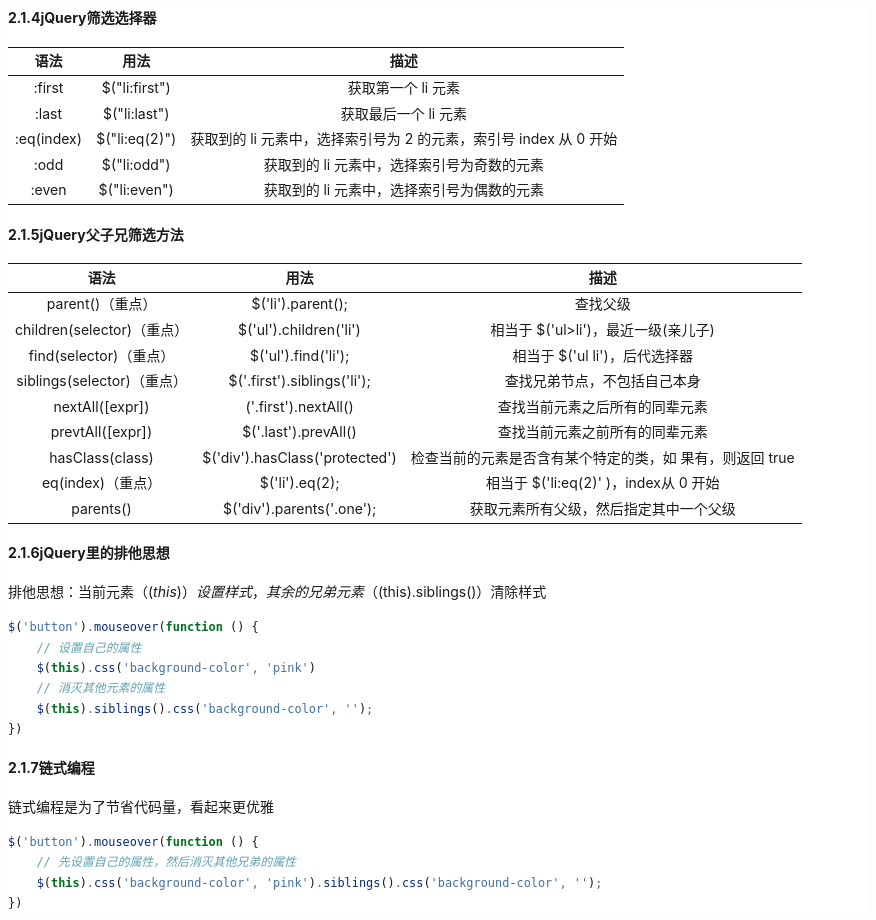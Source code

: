 #### 2.1.4jQuery筛选选择器

|    语法    |     用法      |                             描述                             |
| :--------: | :-----------: | :----------------------------------------------------------: |
|   :first   | $("li:first") |                      获取第一个 li 元素                      |
|   :last    | $("li:last")  |                     获取最后一个 li 元素                     |
| :eq(index) | $("li:eq(2)") | 获取到的 li 元素中，选择索引号为 2 的元素，索引号 index 从 0 开始 |
|    :odd    |  $("li:odd")  |          获取到的 li 元素中，选择索引号为奇数的元素          |
|   :even    | $("li:even")  |          获取到的 li 元素中，选择索引号为偶数的元素          |

#### 2.1.5jQuery父子兄筛选方法

|            语法            |              用法              |                           描述                           |
| :------------------------: | :----------------------------: | :------------------------------------------------------: |
|      parent()（重点）      |       $('li').parent();        |                         查找父级                         |
| children(selector)（重点） |     $('ul').children('li')     |           相当于 $('ul>li')，最近一级(亲儿子)            |
|   find(selector)（重点）   |      $('ul').find('li');       |              相当于 $('ul li')，后代选择器               |
| siblings(selector)（重点） |  $('.first').siblings('li');   |               查找兄弟节点，不包括自己本身               |
|      nextAll([expr])       |      ('.first').nextAll()      |              查找当前元素之后所有的同辈元素              |
|      prevtAll([expr])      |      $('.last').prevAll()      |              查找当前元素之前所有的同辈元素              |
|      hasClass(class)       | $('div').hasClass('protected') | 检查当前的元素是否含有某个特定的类，如 果有，则返回 true |
|     eq(index)（重点）      |         $('li').eq(2);         |          相当于 $('li:eq(2)' )，index从 0 开始           |
|         parents()          |   $('div').parents('.one');    |          获取元素所有父级，然后指定其中一个父级          |

#### 2.1.6jQuery里的排他思想

排他思想：当前元素（$(this)）设置样式，其余的兄弟元素（$(this).siblings()）清除样式

```js
$('button').mouseover(function () {
    // 设置自己的属性
    $(this).css('background-color', 'pink')
    // 消灭其他元素的属性
    $(this).siblings().css('background-color', '');
})
```

#### 2.1.7链式编程

链式编程是为了节省代码量，看起来更优雅

```js
$('button').mouseover(function () {
    // 先设置自己的属性，然后消灭其他兄弟的属性
    $(this).css('background-color', 'pink').siblings().css('background-color', '');
})
```
